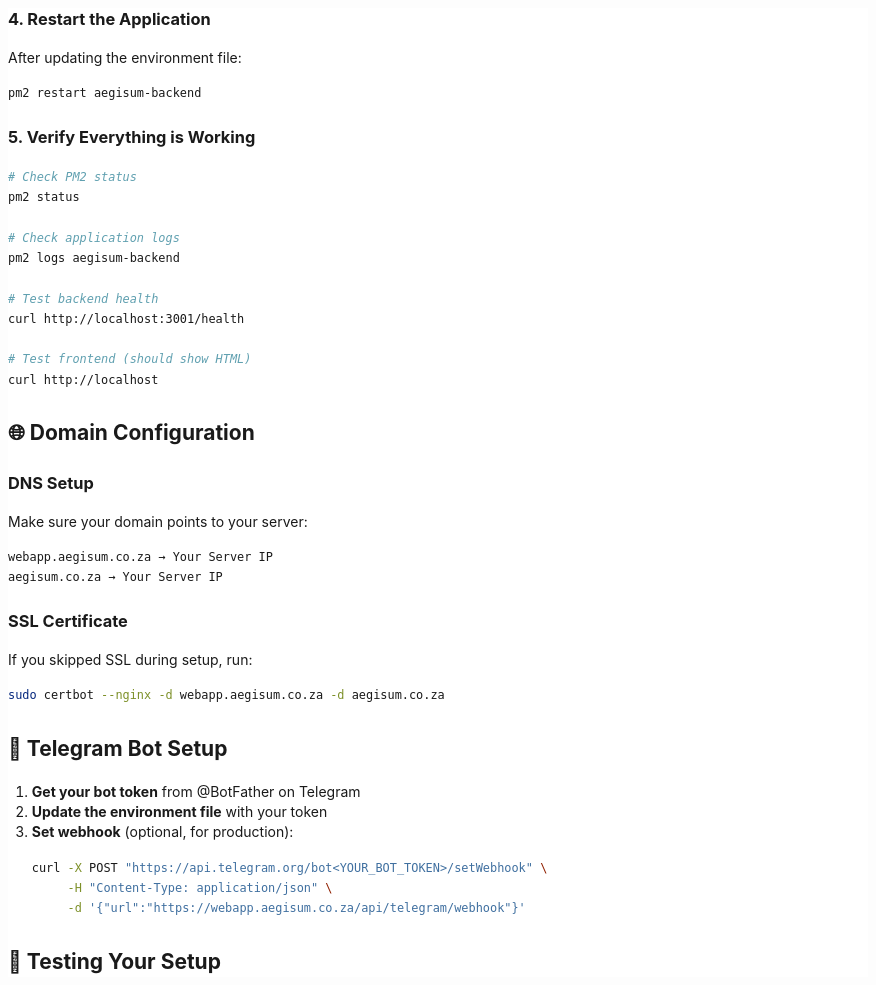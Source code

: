 ### 4. Restart the Application

After updating the environment file:

```bash
pm2 restart aegisum-backend
```

### 5. Verify Everything is Working

```bash
# Check PM2 status
pm2 status

# Check application logs
pm2 logs aegisum-backend

# Test backend health
curl http://localhost:3001/health

# Test frontend (should show HTML)
curl http://localhost
```

## 🌐 Domain Configuration

### DNS Setup
Make sure your domain points to your server:
```
webapp.aegisum.co.za → Your Server IP
aegisum.co.za → Your Server IP
```

### SSL Certificate
If you skipped SSL during setup, run:
```bash
sudo certbot --nginx -d webapp.aegisum.co.za -d aegisum.co.za
```

## 🤖 Telegram Bot Setup

1. **Get your bot token** from @BotFather on Telegram
2. **Update the environment file** with your token
3. **Set webhook** (optional, for production):
   ```bash
   curl -X POST "https://api.telegram.org/bot<YOUR_BOT_TOKEN>/setWebhook" \
        -H "Content-Type: application/json" \
        -d '{"url":"https://webapp.aegisum.co.za/api/telegram/webhook"}'
   ```

## 📱 Testing Your Setup
